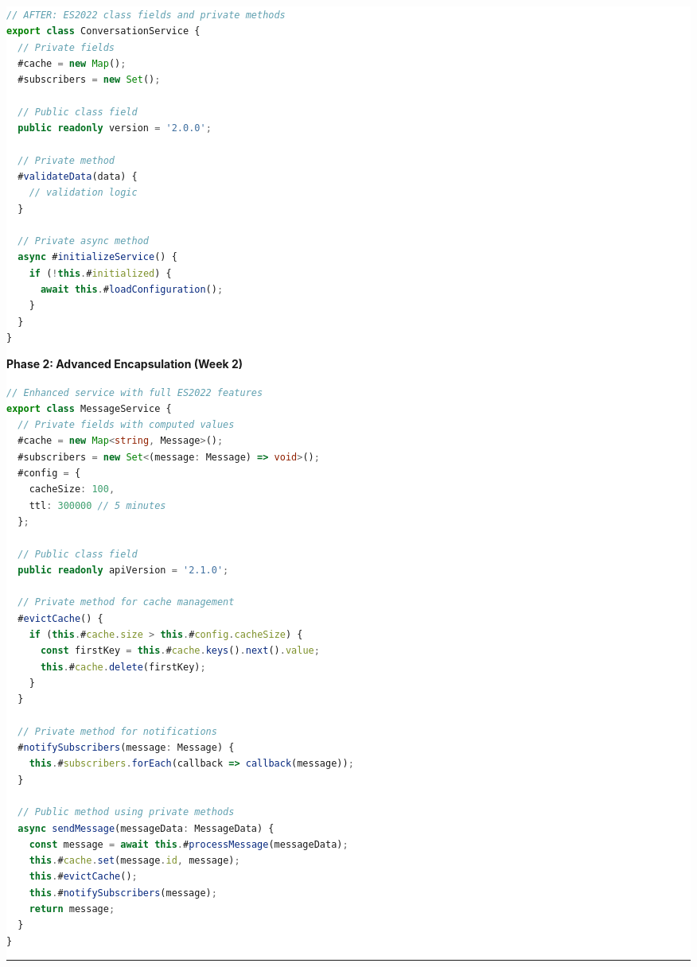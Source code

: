 ```typescript
// AFTER: ES2022 class fields and private methods
export class ConversationService {
  // Private fields
  #cache = new Map();
  #subscribers = new Set();
  
  // Public class field
  public readonly version = '2.0.0';

  // Private method
  #validateData(data) {
    // validation logic
  }

  // Private async method
  async #initializeService() {
    if (!this.#initialized) {
      await this.#loadConfiguration();
    }
  }
}
```

**Phase 2: Advanced Encapsulation (Week 2)**
```typescript
// Enhanced service with full ES2022 features
export class MessageService {
  // Private fields with computed values
  #cache = new Map<string, Message>();
  #subscribers = new Set<(message: Message) => void>();
  #config = {
    cacheSize: 100,
    ttl: 300000 // 5 minutes
  };

  // Public class field
  public readonly apiVersion = '2.1.0';

  // Private method for cache management
  #evictCache() {
    if (this.#cache.size > this.#config.cacheSize) {
      const firstKey = this.#cache.keys().next().value;
      this.#cache.delete(firstKey);
    }
  }

  // Private method for notifications
  #notifySubscribers(message: Message) {
    this.#subscribers.forEach(callback => callback(message));
  }

  // Public method using private methods
  async sendMessage(messageData: MessageData) {
    const message = await this.#processMessage(messageData);
    this.#cache.set(message.id, message);
    this.#evictCache();
    this.#notifySubscribers(message);
    return message;
  }
}
```

---